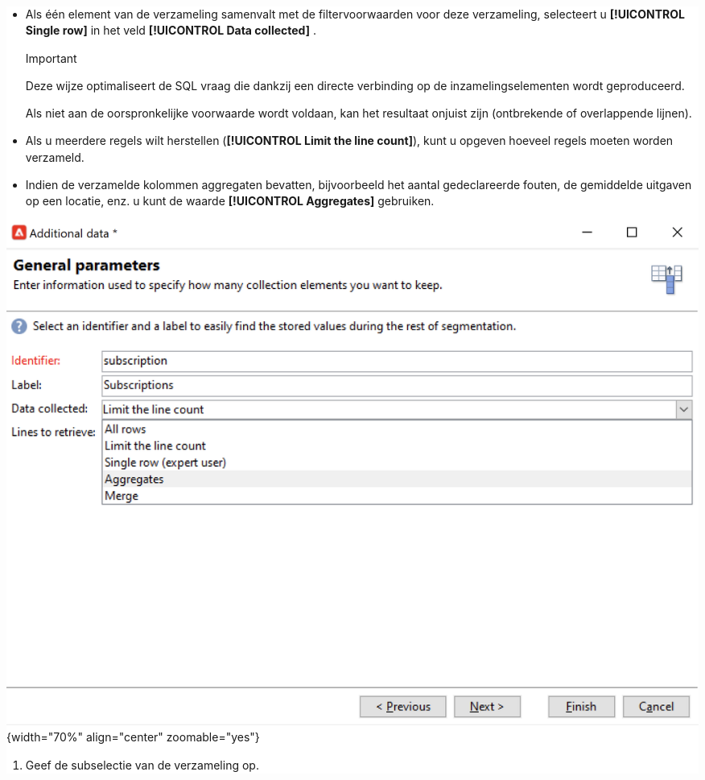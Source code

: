    * Als één element van de verzameling samenvalt met de filtervoorwaarden voor deze verzameling, selecteert u **[!UICONTROL Single row]** in het veld **[!UICONTROL Data collected]** .

     >[!IMPORTANT]
     >
     >Deze wijze optimaliseert de SQL vraag die dankzij een directe verbinding op de inzamelingselementen wordt geproduceerd.
     >
     >Als niet aan de oorspronkelijke voorwaarde wordt voldaan, kan het resultaat onjuist zijn (ontbrekende of overlappende lijnen).

   * Als u meerdere regels wilt herstellen (**[!UICONTROL Limit the line count]**), kunt u opgeven hoeveel regels moeten worden verzameld.
   * Indien de verzamelde kolommen aggregaten bevatten, bijvoorbeeld het aantal gedeclareerde fouten, de gemiddelde uitgaven op een locatie, enz. u kunt de waarde **[!UICONTROL Aggregates]** gebruiken.

   ![](assets/query_add_collection_param.png){width="70%" align="center" zoomable="yes"}

1. Geef de subselectie van de verzameling op.
